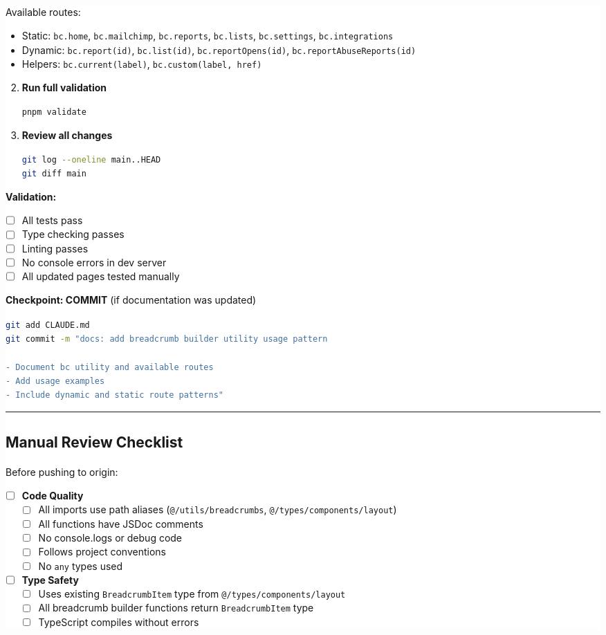   Available routes:
   - Static: `bc.home`, `bc.mailchimp`, `bc.reports`, `bc.lists`, `bc.settings`, `bc.integrations`
   - Dynamic: `bc.report(id)`, `bc.list(id)`, `bc.reportOpens(id)`, `bc.reportAbuseReports(id)`
   - Helpers: `bc.current(label)`, `bc.custom(label, href)`

   ```

   ```

2. **Run full validation**

   ```bash
   pnpm validate
   ```

3. **Review all changes**

   ```bash
   git log --oneline main..HEAD
   git diff main
   ```

**Validation:**

- [ ] All tests pass
- [ ] Type checking passes
- [ ] Linting passes
- [ ] No console errors in dev server
- [ ] All updated pages tested manually

**Checkpoint: COMMIT** (if documentation was updated)

```bash
git add CLAUDE.md
git commit -m "docs: add breadcrumb builder utility usage pattern

- Document bc utility and available routes
- Add usage examples
- Include dynamic and static route patterns"
```

---

## Manual Review Checklist

Before pushing to origin:

- [ ] **Code Quality**
  - [ ] All imports use path aliases (`@/utils/breadcrumbs`, `@/types/components/layout`)
  - [ ] All functions have JSDoc comments
  - [ ] No console.logs or debug code
  - [ ] Follows project conventions
  - [ ] No `any` types used

- [ ] **Type Safety**
  - [ ] Uses existing `BreadcrumbItem` type from `@/types/components/layout`
  - [ ] All breadcrumb builder functions return `BreadcrumbItem` type
  - [ ] TypeScript compiles without errors
